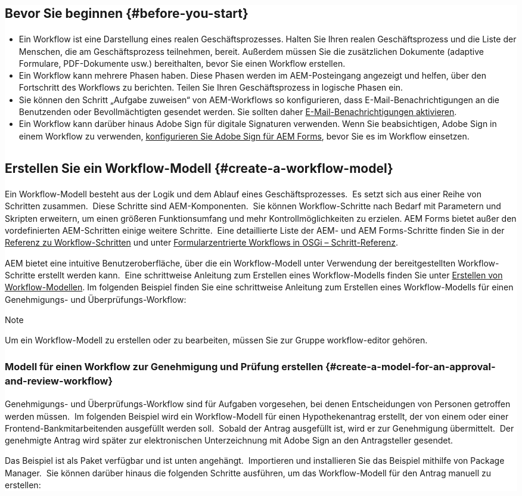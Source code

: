 ## Bevor Sie beginnen {#before-you-start}

* Ein Workflow ist eine Darstellung eines realen Geschäftsprozesses. Halten Sie Ihren realen Geschäftsprozess und die Liste der Menschen, die am Geschäftsprozess teilnehmen, bereit. Außerdem müssen Sie die zusätzlichen Dokumente (adaptive Formulare, PDF-Dokumente usw.) bereithalten, bevor Sie einen Workflow erstellen. 
* Ein Workflow kann mehrere Phasen haben. Diese Phasen werden im AEM-Posteingang angezeigt und helfen, über den Fortschritt des Workflows zu berichten. Teilen Sie Ihren Geschäftsprozess in logische Phasen ein.
* Sie können den Schritt „Aufgabe zuweisen“ von AEM-Workflows so konfigurieren, dass E-Mail-Benachrichtigungen an die Benutzenden oder Bevollmächtigten gesendet werden. Sie sollten daher [E-Mail-Benachrichtigungen aktivieren](#configure-email-service).
* Ein Workflow kann darüber hinaus Adobe Sign für digitale Signaturen verwenden. Wenn Sie beabsichtigen, Adobe Sign in einem Workflow zu verwenden, [konfigurieren Sie Adobe Sign für AEM Forms](../../forms/using/adobe-sign-integration-adaptive-forms.md), bevor Sie es im Workflow einsetzen.

## Erstellen Sie ein Workflow-Modell {#create-a-workflow-model}

Ein Workflow-Modell besteht aus der Logik und dem Ablauf eines Geschäftsprozesses.  Es setzt sich aus einer Reihe von Schritten zusammen.  Diese Schritte sind AEM-Komponenten.  Sie können Workflow-Schritte nach Bedarf mit Parametern und Skripten erweitern, um einen größeren Funktionsumfang und mehr Kontrollmöglichkeiten zu erzielen. AEM Forms bietet außer den vordefinierten AEM-Schritten einige weitere Schritte.  Eine detaillierte Liste der AEM- und AEM Forms-Schritte finden Sie in der [Referenz zu Workflow-Schritten](/help/sites-developing/workflows-step-ref.md) und unter [Formularzentrierte Workflows in OSGi – Schritt-Referenz](../../forms/using/aem-forms-workflow.md).

AEM bietet eine intuitive Benutzeroberfläche, über die ein Workflow-Modell unter Verwendung der bereitgestellten Workflow-Schritte erstellt werden kann.  Eine schrittweise Anleitung zum Erstellen eines Workflow-Modells finden Sie unter [Erstellen von Workflow-Modellen](/help/sites-developing/workflows-models.md). Im folgenden Beispiel finden Sie eine schrittweise Anleitung zum Erstellen eines Workflow-Modells für einen Genehmigungs- und Überprüfungs-Workflow: 

>[!NOTE]
>
>Um ein Workflow-Modell zu erstellen oder zu bearbeiten, müssen Sie zur Gruppe workflow-editor gehören.

### Modell für einen Workflow zur Genehmigung und Prüfung erstellen {#create-a-model-for-an-approval-and-review-workflow}

Genehmigungs- und Überprüfungs-Workflow sind für Aufgaben vorgesehen, bei denen Entscheidungen von Personen getroffen werden müssen.  Im folgenden Beispiel wird ein Workflow-Modell für einen Hypothekenantrag erstellt, der von einem oder einer Frontend-Bankmitarbeitenden ausgefüllt werden soll.  Sobald der Antrag ausgefüllt ist, wird er zur Genehmigung übermittelt.  Der genehmigte Antrag wird später zur elektronischen Unterzeichnung mit Adobe Sign an den Antragsteller gesendet.

Das Beispiel ist als Paket verfügbar und ist unten angehängt.  Importieren und installieren Sie das Beispiel mithilfe von Package Manager.  Sie können darüber hinaus die folgenden Schritte ausführen, um das Workflow-Modell für den Antrag manuell zu erstellen:
